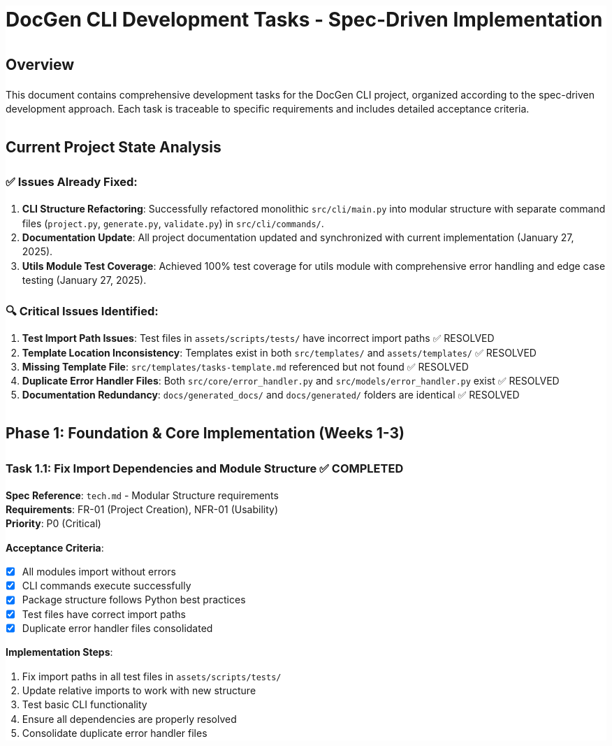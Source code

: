 # DocGen CLI Development Tasks - Spec-Driven Implementation

## Overview
This document contains comprehensive development tasks for the DocGen CLI project, organized according to the spec-driven development approach. Each task is traceable to specific requirements and includes detailed acceptance criteria.

## Current Project State Analysis

### ✅ **Issues Already Fixed:**
1. **CLI Structure Refactoring**: Successfully refactored monolithic `src/cli/main.py` into modular structure with separate command files (`project.py`, `generate.py`, `validate.py`) in `src/cli/commands/`.
2. **Documentation Update**: All project documentation updated and synchronized with current implementation (January 27, 2025).
3. **Utils Module Test Coverage**: Achieved 100% test coverage for utils module with comprehensive error handling and edge case testing (January 27, 2025).

### 🔍 **Critical Issues Identified:**
1. **Test Import Path Issues**: Test files in `assets/scripts/tests/` have incorrect import paths ✅ RESOLVED
2. **Template Location Inconsistency**: Templates exist in both `src/templates/` and `assets/templates/` ✅ RESOLVED
3. **Missing Template File**: `src/templates/tasks-template.md` referenced but not found ✅ RESOLVED
4. **Duplicate Error Handler Files**: Both `src/core/error_handler.py` and `src/models/error_handler.py` exist ✅ RESOLVED
5. **Documentation Redundancy**: `docs/generated_docs/` and `docs/generated/` folders are identical ✅ RESOLVED

## Phase 1: Foundation & Core Implementation (Weeks 1-3)

### Task 1.1: Fix Import Dependencies and Module Structure ✅ COMPLETED
**Spec Reference**: `tech.md` - Modular Structure requirements  
**Requirements**: FR-01 (Project Creation), NFR-01 (Usability)  
**Priority**: P0 (Critical)

**Acceptance Criteria**:
- [x] All modules import without errors
- [x] CLI commands execute successfully
- [x] Package structure follows Python best practices
- [x] Test files have correct import paths
- [x] Duplicate error handler files consolidated

**Implementation Steps**:
1. Fix import paths in all test files in `assets/scripts/tests/`
2. Update relative imports to work with new structure
3. Test basic CLI functionality
4. Ensure all dependencies are properly resolved
5. Consolidate duplicate error handler files
